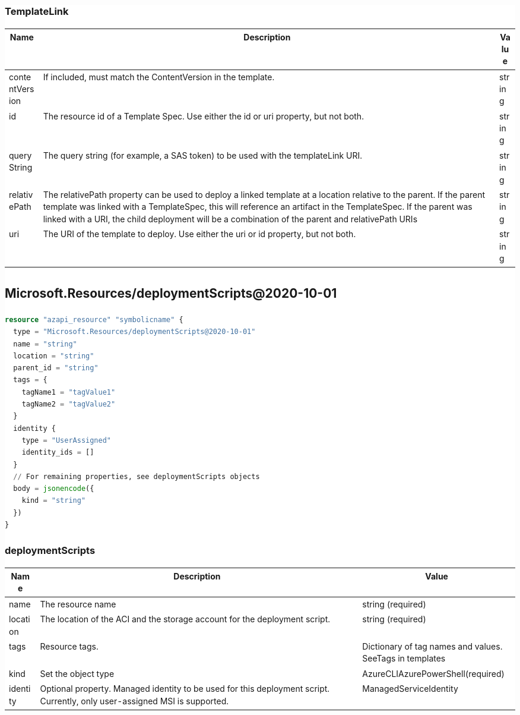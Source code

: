 
### TemplateLink

| Name | Description | Value |
|-|-|-|
| contentVersion | If included, must match the ContentVersion in the template. | string |
| id | The resource id of a Template Spec. Use either the id or uri property, but not both. | string |
| queryString | The query string (for example, a SAS token) to be used with the templateLink URI. | string |
| relativePath | The relativePath property can be used to deploy a linked template at a location relative to the parent. If the parent template was linked with a TemplateSpec, this will reference an artifact in the TemplateSpec.  If the parent was linked with a URI, the child deployment will be a combination of the parent and relativePath URIs | string |
| uri | The URI of the template to deploy. Use either the uri or id property, but not both. | string |
## Microsoft.Resources/deploymentScripts@2020-10-01

```terraform
resource "azapi_resource" "symbolicname" {
  type = "Microsoft.Resources/deploymentScripts@2020-10-01"
  name = "string"
  location = "string"
  parent_id = "string"
  tags = {
    tagName1 = "tagValue1"
    tagName2 = "tagValue2"
  }
  identity {
    type = "UserAssigned"
    identity_ids = []
  }
  // For remaining properties, see deploymentScripts objects
  body = jsonencode({
    kind = "string"
  })
}

```

### deploymentScripts

| Name | Description | Value |
|-|-|-|
| name | The resource name | string (required) |
| location | The location of the ACI and the storage account for the deployment script. | string (required) |
| tags | Resource tags. | Dictionary of tag names and values. SeeTags in templates |
| kind | Set the object type | AzureCLIAzurePowerShell(required) |
| identity | Optional property. Managed identity to be used for this deployment script. Currently, only user-assigned MSI is supported. | ManagedServiceIdentity |
